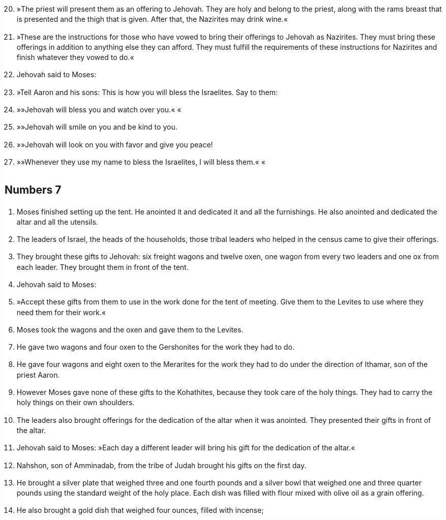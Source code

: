 20. »The priest will present them as an offering to Jehovah. They are holy and belong to the priest, along with the rams breast that is presented and the thigh that is given. After that, the Nazirites may drink wine.«

21. »These are the instructions for those who have vowed to bring their offerings to Jehovah as Nazirites. They must bring these offerings in addition to anything else they can afford. They must fulfill the requirements of these instructions for Nazirites and finish whatever they vowed to do.«

22. Jehovah said to Moses:

23. »Tell Aaron and his sons: This is how you will bless the Israelites. Say to them:

24. »»Jehovah will bless you and watch over you.« «

25. »»Jehovah will smile on you and be kind to you.

26. »»Jehovah will look on you with favor and give you peace!

27. »»Whenever they use my name to bless the Israelites, I will bless them.« «

## Numbers 7

1. Moses finished setting up the tent. He anointed it and dedicated it and all the furnishings. He also anointed and dedicated the altar and all the utensils.

2. The leaders of Israel, the heads of the households, those tribal leaders who helped in the census came to give their offerings.

3. They brought these gifts to Jehovah: six freight wagons and twelve oxen, one wagon from every two leaders and one ox from each leader. They brought them in front of the tent.

4. Jehovah said to Moses:

5. »Accept these gifts from them to use in the work done for the tent of meeting. Give them to the Levites to use where they need them for their work.«

6. Moses took the wagons and the oxen and gave them to the Levites.

7. He gave two wagons and four oxen to the Gershonites for the work they had to do.

8. He gave four wagons and eight oxen to the Merarites for the work they had to do under the direction of Ithamar, son of the priest Aaron.

9. However Moses gave none of these gifts to the Kohathites, because they took care of the holy things. They had to carry the holy things on their own shoulders.

10. The leaders also brought offerings for the dedication of the altar when it was anointed. They presented their gifts in front of the altar.

11. Jehovah said to Moses: »Each day a different leader will bring his gift for the dedication of the altar.«

12. Nahshon, son of Amminadab, from the tribe of Judah brought his gifts on the first day.

13. He brought a silver plate that weighed three and one fourth pounds and a silver bowl that weighed one and three quarter pounds using the standard weight of the holy place. Each dish was filled with flour mixed with olive oil as a grain offering.

14. He also brought a gold dish that weighed four ounces, filled with incense;
